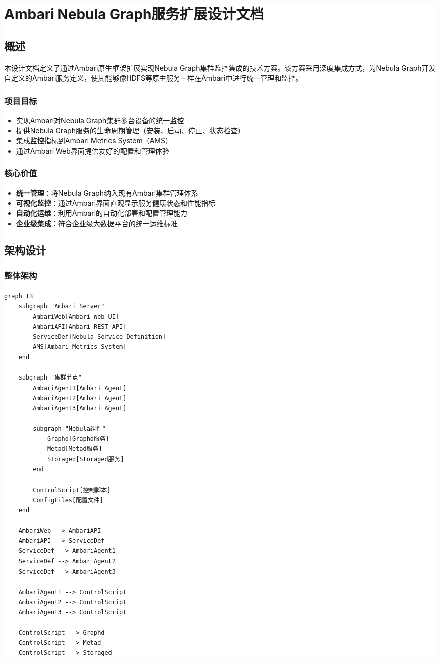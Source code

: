 # Ambari Nebula Graph服务扩展设计文档

## 概述

本设计文档定义了通过Ambari原生框架扩展实现Nebula Graph集群监控集成的技术方案。该方案采用深度集成方式，为Nebula Graph开发自定义的Ambari服务定义，使其能够像HDFS等原生服务一样在Ambari中进行统一管理和监控。

### 项目目标

- 实现Ambari对Nebula Graph集群多台设备的统一监控
- 提供Nebula Graph服务的生命周期管理（安装、启动、停止、状态检查）
- 集成监控指标到Ambari Metrics System（AMS）
- 通过Ambari Web界面提供友好的配置和管理体验

### 核心价值

- **统一管理**：将Nebula Graph纳入现有Ambari集群管理体系
- **可视化监控**：通过Ambari界面直观显示服务健康状态和性能指标
- **自动化运维**：利用Ambari的自动化部署和配置管理能力
- **企业级集成**：符合企业级大数据平台的统一运维标准

## 架构设计

### 整体架构

```mermaid
graph TB
    subgraph "Ambari Server"
        AmbariWeb[Ambari Web UI]
        AmbariAPI[Ambari REST API]
        ServiceDef[Nebula Service Definition]
        AMS[Ambari Metrics System]
    end
    
    subgraph "集群节点"
        AmbariAgent1[Ambari Agent]
        AmbariAgent2[Ambari Agent]
        AmbariAgent3[Ambari Agent]
        
        subgraph "Nebula组件"
            Graphd[Graphd服务]
            Metad[Metad服务]  
            Storaged[Storaged服务]
        end
        
        ControlScript[控制脚本]
        ConfigFiles[配置文件]
    end
    
    AmbariWeb --> AmbariAPI
    AmbariAPI --> ServiceDef
    ServiceDef --> AmbariAgent1
    ServiceDef --> AmbariAgent2
    ServiceDef --> AmbariAgent3
    
    AmbariAgent1 --> ControlScript
    AmbariAgent2 --> ControlScript
    AmbariAgent3 --> ControlScript
    
    ControlScript --> Graphd
    ControlScript --> Metad
    ControlScript --> Storaged
```